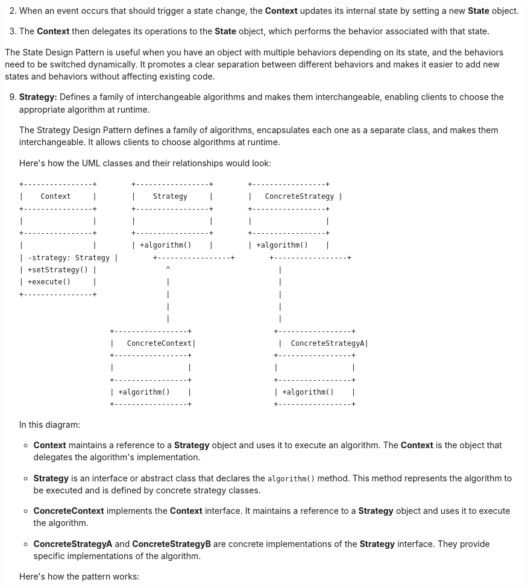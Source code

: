    2. When an event occurs that should trigger a state change, the **Context** updates its internal state by setting a new **State** object.

   3. The **Context** then delegates its operations to the **State** object, which performs the behavior associated with that state.

   The State Design Pattern is useful when you have an object with multiple behaviors depending on its state, and the behaviors need to be switched dynamically. It promotes a clear separation between different behaviors and makes it easier to add new states and behaviors without affecting existing code.

9. **Strategy:** Defines a family of interchangeable algorithms and makes them interchangeable, enabling clients to choose the appropriate algorithm at runtime.

   The Strategy Design Pattern defines a family of algorithms, encapsulates each one as a separate class, and makes them interchangeable. It allows clients to choose algorithms at runtime.

   Here's how the UML classes and their relationships would look:

   ```
   +----------------+        +-----------------+        +-----------------+
   |    Context     |        |    Strategy     |        |   ConcreteStrategy |
   +----------------+        +-----------------+        +-----------------+
   |                |        |                 |        |                 |
   +----------------+        +-----------------+        +-----------------+
   |                |        | +algorithm()    |        | +algorithm()    |
   | -strategy: Strategy |        +-----------------+        +-----------------+
   | +setStrategy() |                ^                         |
   | +execute()     |                |                         |
   +----------------+                |                         |
                                     |                         |
                                     |                         |
                        +-----------------+                   +-----------------+
                        |   ConcreteContext|                   |  ConcreteStrategyA|
                        +-----------------+                   +-----------------+
                        |                 |                   |                 |
                        +-----------------+                   +-----------------+
                        | +algorithm()    |                   | +algorithm()    |
                        +-----------------+                   +-----------------+
   ```

   In this diagram:

   - **Context** maintains a reference to a **Strategy** object and uses it to execute an algorithm. The **Context** is the object that delegates the algorithm's implementation.

   - **Strategy** is an interface or abstract class that declares the `algorithm()` method. This method represents the algorithm to be executed and is defined by concrete strategy classes.

   - **ConcreteContext** implements the **Context** interface. It maintains a reference to a **Strategy** object and uses it to execute the algorithm.

   - **ConcreteStrategyA** and **ConcreteStrategyB** are concrete implementations of the **Strategy** interface. They provide specific implementations of the algorithm.

   Here's how the pattern works:
